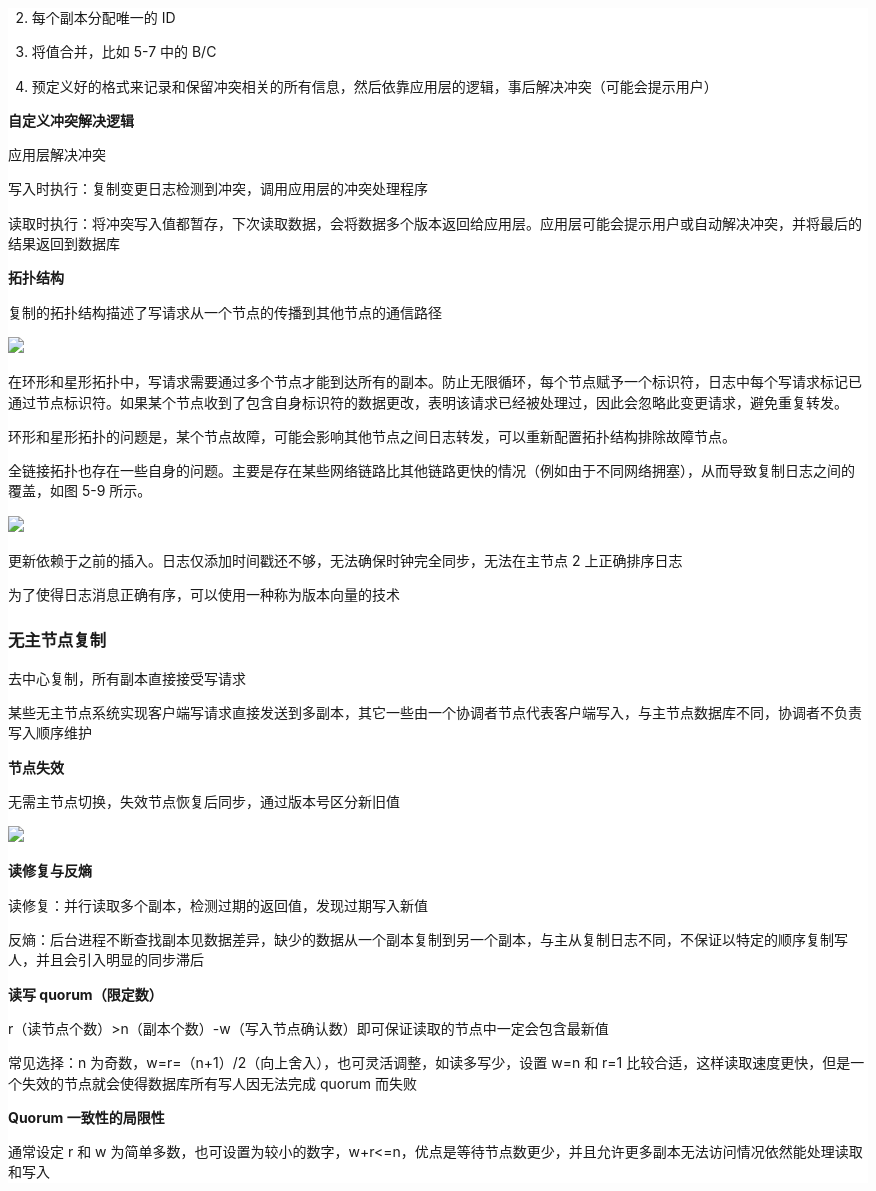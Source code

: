 2. 每个副本分配唯一的 ID

3. 将值合并，比如 5-7 中的 B/C

4. 预定义好的格式来记录和保留冲突相关的所有信息，然后依靠应用层的逻辑，事后解决冲突（可能会提示用户）

**自定义冲突解决逻辑**

应用层解决冲突

写入时执行：复制变更日志检测到冲突，调用应用层的冲突处理程序

读取时执行：将冲突写入值都暂存，下次读取数据，会将数据多个版本返回给应用层。应用层可能会提示用户或自动解决冲突，并将最后的结果返回到数据库

**拓扑结构**

复制的拓扑结构描述了写请求从一个节点的传播到其他节点的通信路径

![](image-24.png)

在环形和星形拓扑中，写请求需要通过多个节点才能到达所有的副本。防止无限循环，每个节点赋予一个标识符，日志中每个写请求标记已通过节点标识符。如果某个节点收到了包含自身标识符的数据更改，表明该请求已经被处理过，因此会忽略此变更请求，避免重复转发。

环形和星形拓扑的问题是，某个节点故障，可能会影响其他节点之间日志转发，可以重新配置拓扑结构排除故障节点。

全链接拓扑也存在一些自身的问题。主要是存在某些网络链路比其他链路更快的情况（例如由于不同网络拥塞），从而导致复制日志之间的覆盖，如图 5-9 所示。

![](image-16.png)

更新依赖于之前的插入。日志仅添加时间戳还不够，无法确保时钟完全同步，无法在主节点 2 上正确排序日志

为了使得日志消息正确有序，可以使用一种称为版本向量的技术

### 无主节点复制

去中心复制，所有副本直接接受写请求

某些无主节点系统实现客户端写请求直接发送到多副本，其它一些由一个协调者节点代表客户端写入，与主节点数据库不同，协调者不负责写入顺序维护

**节点失效**

无需主节点切换，失效节点恢复后同步，通过版本号区分新旧值

![](image-17.png)

**读修复与反熵**

读修复：并行读取多个副本，检测过期的返回值，发现过期写入新值

反熵：后台进程不断查找副本见数据差异，缺少的数据从一个副本复制到另一个副本，与主从复制日志不同，不保证以特定的顺序复制写人，并且会引入明显的同步滞后

**读写 quorum（限定数）**

r（读节点个数）>n（副本个数）-w（写入节点确认数）即可保证读取的节点中一定会包含最新值

常见选择：n 为奇数，w=r=（n+1）/2（向上舍入），也可灵活调整，如读多写少，设置 w=n 和 r=1 比较合适，这样读取速度更快，但是一个失效的节点就会使得数据库所有写人因无法完成 quorum 而失败

**Quorum 一致性的局限性**

通常设定 r 和 w 为简单多数，也可设置为较小的数字，w+r<=n，优点是等待节点数更少，并且允许更多副本无法访问情况依然能处理读取和写入
